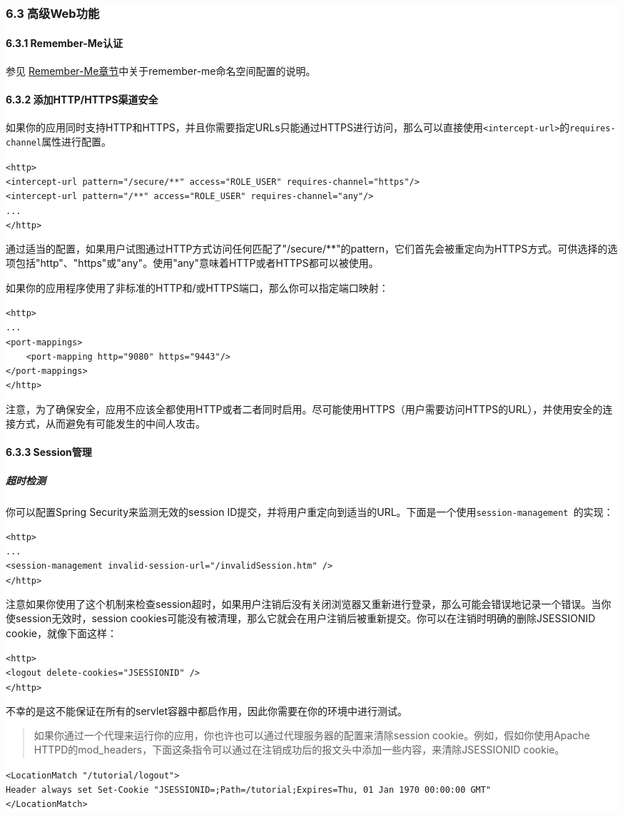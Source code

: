 ### 6.3 高级Web功能

#### 6.3.1 Remember-Me认证

参见 [Remember-Me章节](http://docs.spring.io/spring-security/site/docs/4.1.3.RELEASE/reference/htmlsingle/#remember-me)中关于remember-me命名空间配置的说明。

#### 6.3.2 添加HTTP/HTTPS渠道安全

如果你的应用同时支持HTTP和HTTPS，并且你需要指定URLs只能通过HTTPS进行访问，那么可以直接使用`<intercept-url>`的`requires-channel`属性进行配置。

	<http>
	<intercept-url pattern="/secure/**" access="ROLE_USER" requires-channel="https"/>
	<intercept-url pattern="/**" access="ROLE_USER" requires-channel="any"/>
	...
	</http>

通过适当的配置，如果用户试图通过HTTP方式访问任何匹配了"/secure/**"的pattern，它们首先会被重定向为HTTPS方式。可供选择的选项包括"http"、"https"或"any"。使用"any"意味着HTTP或者HTTPS都可以被使用。

如果你的应用程序使用了非标准的HTTP和/或HTTPS端口，那么你可以指定端口映射：
	
	<http>
	...
	<port-mappings>
		<port-mapping http="9080" https="9443"/>
	</port-mappings>
	</http>

注意，为了确保安全，应用不应该全都使用HTTP或者二者同时启用。尽可能使用HTTPS（用户需要访问HTTPS的URL），并使用安全的连接方式，从而避免有可能发生的中间人攻击。

#### 6.3.3 Session管理

##### 超时检测

你可以配置Spring Security来监测无效的session ID提交，并将用户重定向到适当的URL。下面是一个使用`session-management `的实现：

	<http>
	...
	<session-management invalid-session-url="/invalidSession.htm" />
	</http>

注意如果你使用了这个机制来检查session超时，如果用户注销后没有关闭浏览器又重新进行登录，那么可能会错误地记录一个错误。当你使session无效时，session cookies可能没有被清理，那么它就会在用户注销后被重新提交。你可以在注销时明确的删除JSESSIONID cookie，就像下面这样：

	<http>
	<logout delete-cookies="JSESSIONID" />
	</http>

不幸的是这不能保证在所有的servlet容器中都启作用，因此你需要在你的环境中进行测试。

> 如果你通过一个代理来运行你的应用，你也许也可以通过代理服务器的配置来清除session cookie。例如，假如你使用Apache HTTPD的mod_headers，下面这条指令可以通过在注销成功后的报文头中添加一些内容，来清除JSESSIONID cookie。

	<LocationMatch "/tutorial/logout">
	Header always set Set-Cookie "JSESSIONID=;Path=/tutorial;Expires=Thu, 01 Jan 1970 00:00:00 GMT"
	</LocationMatch>
